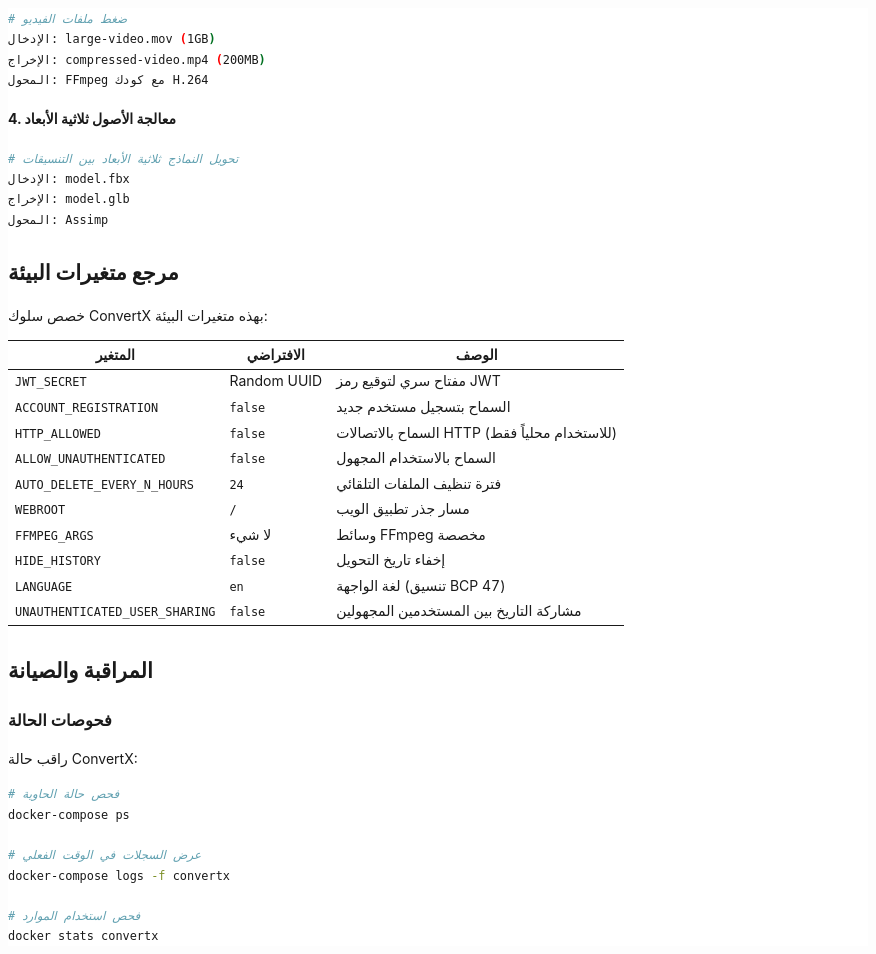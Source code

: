 ```bash
# ضغط ملفات الفيديو
الإدخال: large-video.mov (1GB)
الإخراج: compressed-video.mp4 (200MB)
المحول: FFmpeg مع كودك H.264
```

#### 4. معالجة الأصول ثلاثية الأبعاد

```bash
# تحويل النماذج ثلاثية الأبعاد بين التنسيقات
الإدخال: model.fbx
الإخراج: model.glb
المحول: Assimp
```

## مرجع متغيرات البيئة

خصص سلوك ConvertX بهذه متغيرات البيئة:

| المتغير | الافتراضي | الوصف |
|---------|------------|-------|
| `JWT_SECRET` | Random UUID | مفتاح سري لتوقيع رمز JWT |
| `ACCOUNT_REGISTRATION` | `false` | السماح بتسجيل مستخدم جديد |
| `HTTP_ALLOWED` | `false` | السماح بالاتصالات HTTP (للاستخدام محلياً فقط) |
| `ALLOW_UNAUTHENTICATED` | `false` | السماح بالاستخدام المجهول |
| `AUTO_DELETE_EVERY_N_HOURS` | `24` | فترة تنظيف الملفات التلقائي |
| `WEBROOT` | `/` | مسار جذر تطبيق الويب |
| `FFMPEG_ARGS` | لا شيء | وسائط FFmpeg مخصصة |
| `HIDE_HISTORY` | `false` | إخفاء تاريخ التحويل |
| `LANGUAGE` | `en` | لغة الواجهة (تنسيق BCP 47) |
| `UNAUTHENTICATED_USER_SHARING` | `false` | مشاركة التاريخ بين المستخدمين المجهولين |

## المراقبة والصيانة

### فحوصات الحالة

راقب حالة ConvertX:

```bash
# فحص حالة الحاوية
docker-compose ps

# عرض السجلات في الوقت الفعلي
docker-compose logs -f convertx

# فحص استخدام الموارد
docker stats convertx
```
